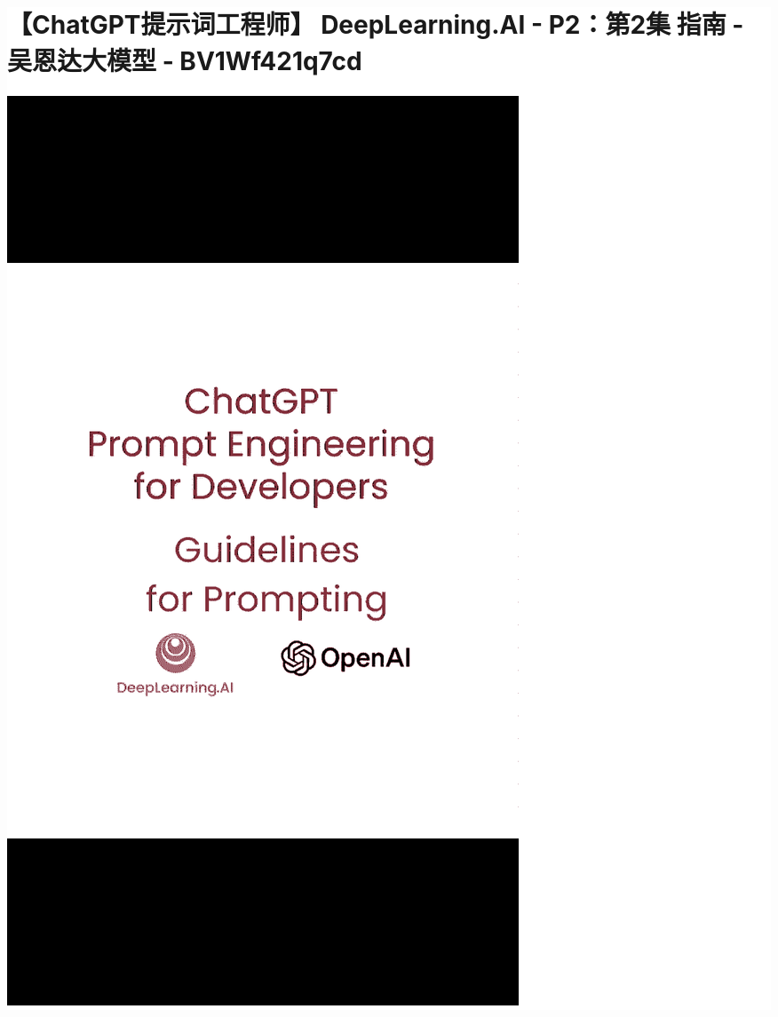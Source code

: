 # 【ChatGPT提示词工程师】 DeepLearning.AI - P2：第2集 指南 - 吴恩达大模型 - BV1Wf421q7cd

![](img/12f51ab2f1bd161e43ce0f3df4918c45_0.png)
